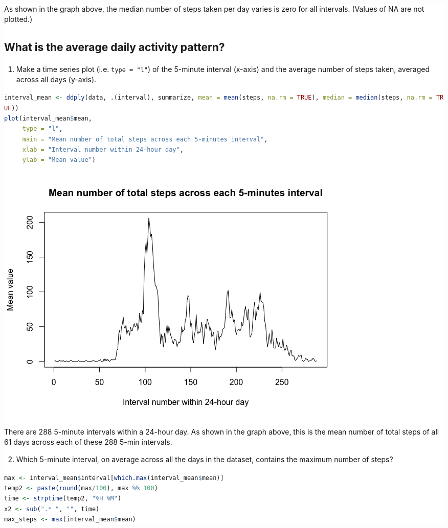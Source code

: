 As shown in the graph above, the median number of steps taken per day varies 
is zero for all intervals. (Values of NA are not plotted.)


## What is the average daily activity pattern?

1. Make a time series plot (i.e. `type = "l"`) of the 5-minute interval (x-axis) and the average number of steps taken, averaged across all days (y-axis).


```r
interval_mean <- ddply(data, .(interval), summarize, mean = mean(steps, na.rm = TRUE), median = median(steps, na.rm = TRUE))
plot(interval_mean$mean, 
     type = "l",
     main = "Mean number of total steps across each 5-minutes interval",
     xlab = "Interval number within 24-hour day",
     ylab = "Mean value")
```

![plot of chunk plot_five_min_interval](./PA1_template_files/figure-html/plot_five_min_interval.png) 

There are 288 5-minute intervals within a 24-hour day. As shown in the graph above, this is the mean number of total steps of all 61 days across each of these 288 5-min intervals.

2. Which 5-minute interval, on average across all the days in the dataset, contains the maximum number of steps?


```r
max <- interval_mean$interval[which.max(interval_mean$mean)]
temp2 <- paste(round(max/100), max %% 100)
time <- strptime(temp2, "%H %M")
x2 <- sub(".* ", "", time)
max_steps <- max(interval_mean$mean)
```
